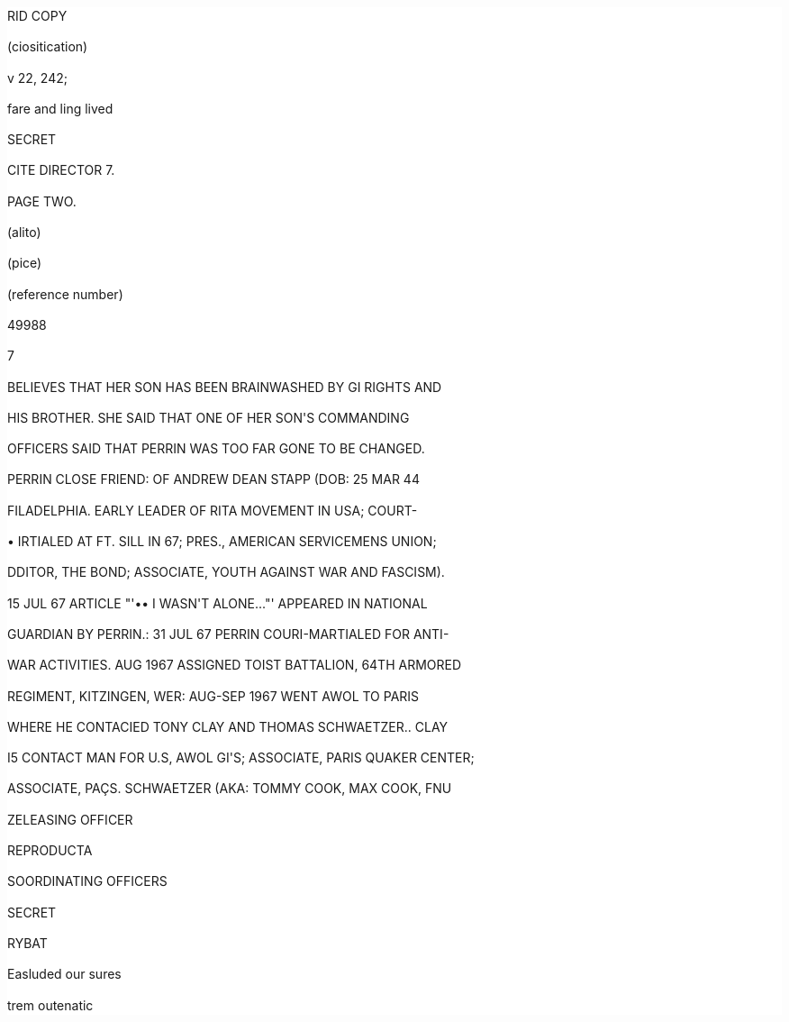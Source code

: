 RID COPY

(ciositication)

v 22, 242;

fare and ling lived

SECRET

CITE DIRECTOR 7.

PAGE TWO.

(alito)

(pice)

(reference number)

49988

7

BELIEVES THAT HER SON HAS BEEN BRAINWASHED BY GI RIGHTS AND

HIS BROTHER. SHE SAID THAT ONE OF HER SON'S COMMANDING

OFFICERS SAID THAT PERRIN WAS TOO FAR GONE TO BE CHANGED.

PERRIN CLOSE FRIEND: OF ANDREW DEAN STAPP (DOB: 25 MAR 44

FILADELPHIA. EARLY LEADER OF RITA MOVEMENT IN USA; COURT-

• IRTIALED AT FT. SILL IN 67; PRES., AMERICAN SERVICEMENS UNION;

DDITOR, THE BOND; ASSOCIATE, YOUTH AGAINST WAR AND FASCISM).

15 JUL 67 ARTICLE "'•• I WASN'T ALONE..."' APPEARED IN NATIONAL

GUARDIAN BY PERRIN.: 31 JUL 67 PERRIN COURI-MARTIALED FOR ANTI-

WAR ACTIVITIES. AUG 1967 ASSIGNED TOIST BATTALION, 64TH ARMORED

REGIMENT, KITZINGEN, WER: AUG-SEP 1967 WENT AWOL TO PARIS

WHERE HE CONTACIED TONY CLAY AND THOMAS SCHWAETZER.. CLAY

I5 CONTACT MAN FOR U.S, AWOL GI'S; ASSOCIATE, PARIS QUAKER CENTER;

ASSOCIATE, PAÇS. SCHWAETZER (AKA: TOMMY COOK, MAX COOK, FNU

ZELEASING OFFICER

REPRODUCTA

SOORDINATING OFFICERS

SECRET

RYBAT

Easluded our sures

trem outenatic
